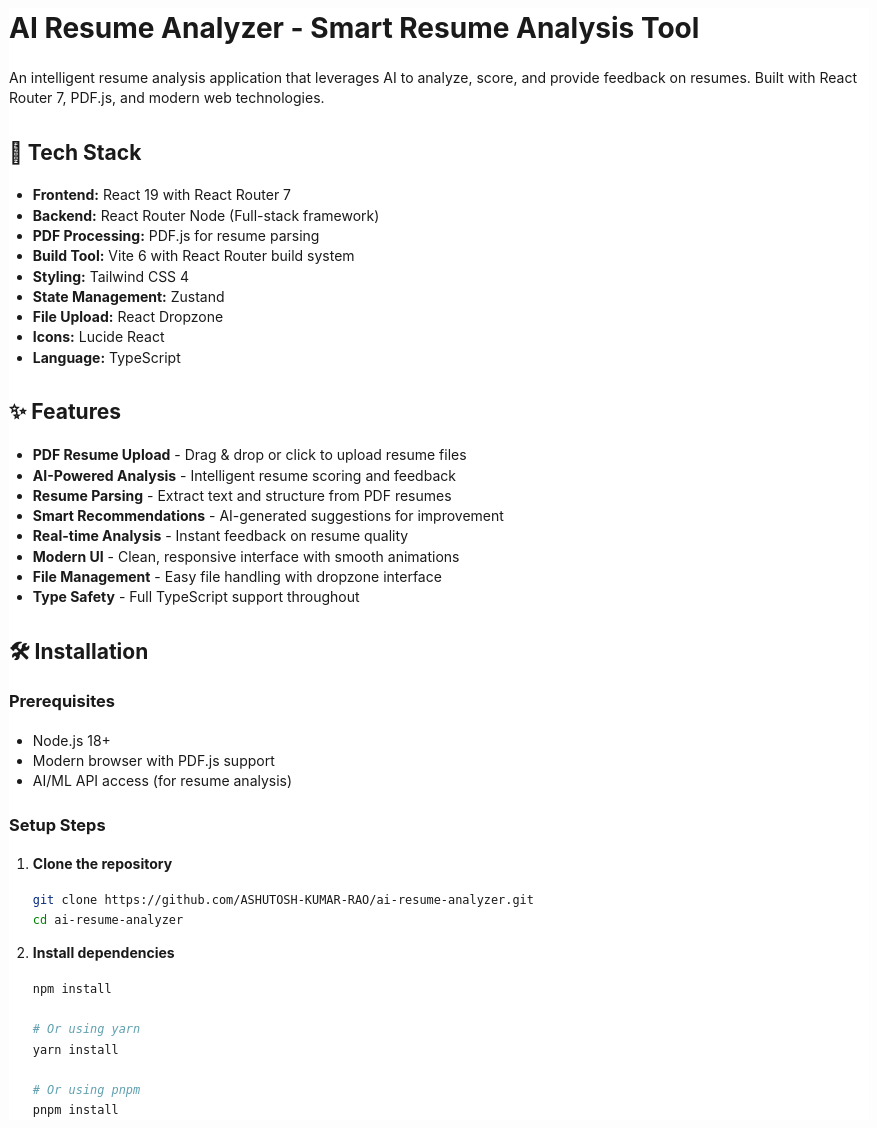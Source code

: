 # AI Resume Analyzer - Smart Resume Analysis Tool

An intelligent resume analysis application that leverages AI to analyze, score, and provide feedback on resumes. Built with React Router 7, PDF.js, and modern web technologies.

## 🚀 Tech Stack

- **Frontend:** React 19 with React Router 7
- **Backend:** React Router Node (Full-stack framework)
- **PDF Processing:** PDF.js for resume parsing
- **Build Tool:** Vite 6 with React Router build system
- **Styling:** Tailwind CSS 4
- **State Management:** Zustand
- **File Upload:** React Dropzone
- **Icons:** Lucide React
- **Language:** TypeScript

## ✨ Features

- **PDF Resume Upload** - Drag & drop or click to upload resume files
- **AI-Powered Analysis** - Intelligent resume scoring and feedback
- **Resume Parsing** - Extract text and structure from PDF resumes
- **Smart Recommendations** - AI-generated suggestions for improvement
- **Real-time Analysis** - Instant feedback on resume quality
- **Modern UI** - Clean, responsive interface with smooth animations
- **File Management** - Easy file handling with dropzone interface
- **Type Safety** - Full TypeScript support throughout

## 🛠️ Installation

### Prerequisites
- Node.js 18+
- Modern browser with PDF.js support
- AI/ML API access (for resume analysis)

### Setup Steps

1. **Clone the repository**
   ```bash
   git clone https://github.com/ASHUTOSH-KUMAR-RAO/ai-resume-analyzer.git
   cd ai-resume-analyzer
   ```

2. **Install dependencies**
   ```bash
   npm install
   
   # Or using yarn
   yarn install
   
   # Or using pnpm
   pnpm install
   ```
